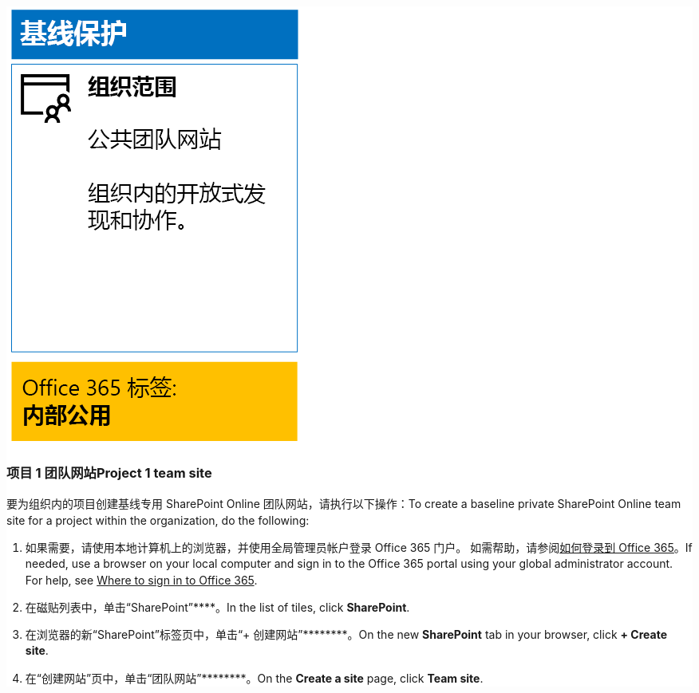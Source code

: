 ![适用于全组织公共 SharePoint Online 团队网站的基线级保护。](media/25c86847-a38d-49ad-bb5f-c7c04206b6dc.png)
  
### <a name="project-1-team-site"></a><span data-ttu-id="a66fd-208">项目 1 团队网站</span><span class="sxs-lookup"><span data-stu-id="a66fd-208">Project 1 team site</span></span>

<span data-ttu-id="a66fd-209">要为组织内的项目创建基线专用 SharePoint Online 团队网站，请执行以下操作：</span><span class="sxs-lookup"><span data-stu-id="a66fd-209">To create a baseline private SharePoint Online team site for a project within the organization, do the following:</span></span>
  
1. <span data-ttu-id="a66fd-p107">如果需要，请使用本地计算机上的浏览器，并使用全局管理员帐户登录 Office 365 门户。 如需帮助，请参阅[如何登录到 Office 365](https://support.office.com/Article/Where-to-sign-in-to-Office-365-e9eb7d51-5430-4929-91ab-6157c5a050b4)。</span><span class="sxs-lookup"><span data-stu-id="a66fd-p107">If needed, use a browser on your local computer and sign in to the Office 365 portal using your global administrator account. For help, see [Where to sign in to Office 365](https://support.office.com/Article/Where-to-sign-in-to-Office-365-e9eb7d51-5430-4929-91ab-6157c5a050b4).</span></span>
    
2. <span data-ttu-id="a66fd-212">在磁贴列表中，单击“SharePoint”\*\*\*\*。</span><span class="sxs-lookup"><span data-stu-id="a66fd-212">In the list of tiles, click **SharePoint**.</span></span>
    
3. <span data-ttu-id="a66fd-213">在浏览器的新“SharePoint”标签页中，单击“+ 创建网站”\*\*\*\*\*\*\*\*。</span><span class="sxs-lookup"><span data-stu-id="a66fd-213">On the new **SharePoint** tab in your browser, click **+ Create site**.</span></span>
    
4. <span data-ttu-id="a66fd-214">在“创建网站”页中，单击“团队网站”\*\*\*\*\*\*\*\*。</span><span class="sxs-lookup"><span data-stu-id="a66fd-214">On the **Create a site** page, click **Team site**.</span></span>
    